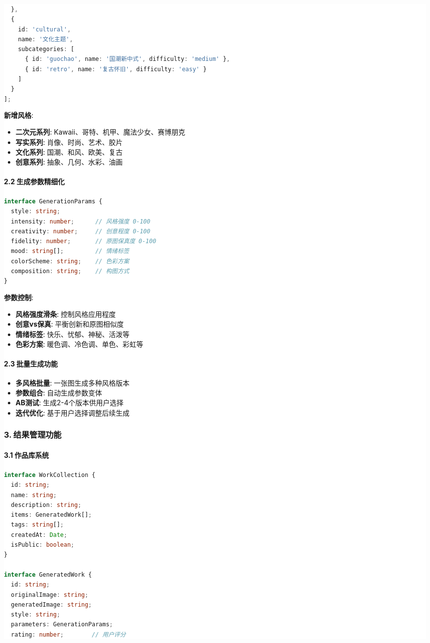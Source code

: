 ```typescript
  },
  {
    id: 'cultural',
    name: '文化主题',
    subcategories: [
      { id: 'guochao', name: '国潮新中式', difficulty: 'medium' },
      { id: 'retro', name: '复古怀旧', difficulty: 'easy' }
    ]
  }
];
```

**新增风格**:
- **二次元系列**: Kawaii、哥特、机甲、魔法少女、赛博朋克
- **写实系列**: 肖像、时尚、艺术、胶片
- **文化系列**: 国潮、和风、欧美、复古
- **创意系列**: 抽象、几何、水彩、油画

#### 2.2 生成参数精细化
```typescript
interface GenerationParams {
  style: string;
  intensity: number;      // 风格强度 0-100
  creativity: number;     // 创意程度 0-100
  fidelity: number;       // 原图保真度 0-100
  mood: string[];         // 情绪标签
  colorScheme: string;    // 色彩方案
  composition: string;    // 构图方式
}
```

**参数控制**:
- **风格强度滑条**: 控制风格应用程度
- **创意vs保真**: 平衡创新和原图相似度
- **情绪标签**: 快乐、忧郁、神秘、活泼等
- **色彩方案**: 暖色调、冷色调、单色、彩虹等

#### 2.3 批量生成功能
- **多风格批量**: 一张图生成多种风格版本
- **参数组合**: 自动生成参数变体
- **AB测试**: 生成2-4个版本供用户选择
- **迭代优化**: 基于用户选择调整后续生成

### 3. 结果管理功能

#### 3.1 作品库系统
```typescript
interface WorkCollection {
  id: string;
  name: string;
  description: string;
  items: GeneratedWork[];
  tags: string[];
  createdAt: Date;
  isPublic: boolean;
}

interface GeneratedWork {
  id: string;
  originalImage: string;
  generatedImage: string;
  style: string;
  parameters: GenerationParams;
  rating: number;        // 用户评分
```